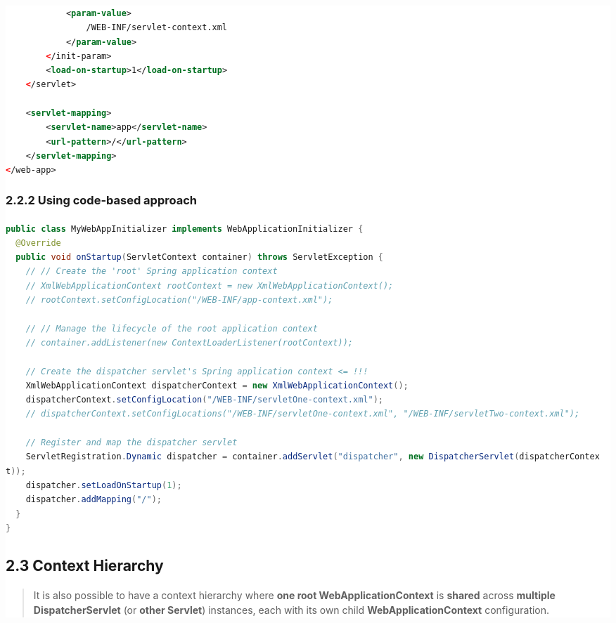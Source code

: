 ```xml
            <param-value>
                /WEB-INF/servlet-context.xml
            </param-value>
        </init-param>
        <load-on-startup>1</load-on-startup>
    </servlet>

    <servlet-mapping>
        <servlet-name>app</servlet-name>
        <url-pattern>/</url-pattern>
    </servlet-mapping>
</web-app>
```

### 2.2.2 Using code-based approach

```java
public class MyWebAppInitializer implements WebApplicationInitializer {
  @Override
  public void onStartup(ServletContext container) throws ServletException {
    // // Create the 'root' Spring application context
    // XmlWebApplicationContext rootContext = new XmlWebApplicationContext();
    // rootContext.setConfigLocation("/WEB-INF/app-context.xml");

    // // Manage the lifecycle of the root application context
    // container.addListener(new ContextLoaderListener(rootContext));

    // Create the dispatcher servlet's Spring application context <= !!!
    XmlWebApplicationContext dispatcherContext = new XmlWebApplicationContext();
    dispatcherContext.setConfigLocation("/WEB-INF/servletOne-context.xml");
    // dispatcherContext.setConfigLocations("/WEB-INF/servletOne-context.xml", "/WEB-INF/servletTwo-context.xml");

    // Register and map the dispatcher servlet
    ServletRegistration.Dynamic dispatcher = container.addServlet("dispatcher", new DispatcherServlet(dispatcherContext));
    dispatcher.setLoadOnStartup(1);
    dispatcher.addMapping("/");
  }
}
```

## 2.3 Context Hierarchy

> It is also possible to have a context hierarchy where **one root WebApplicationContext** is **shared** across **multiple DispatcherServlet** (or **other Servlet**) instances, each with its own child **WebApplicationContext** configuration.
